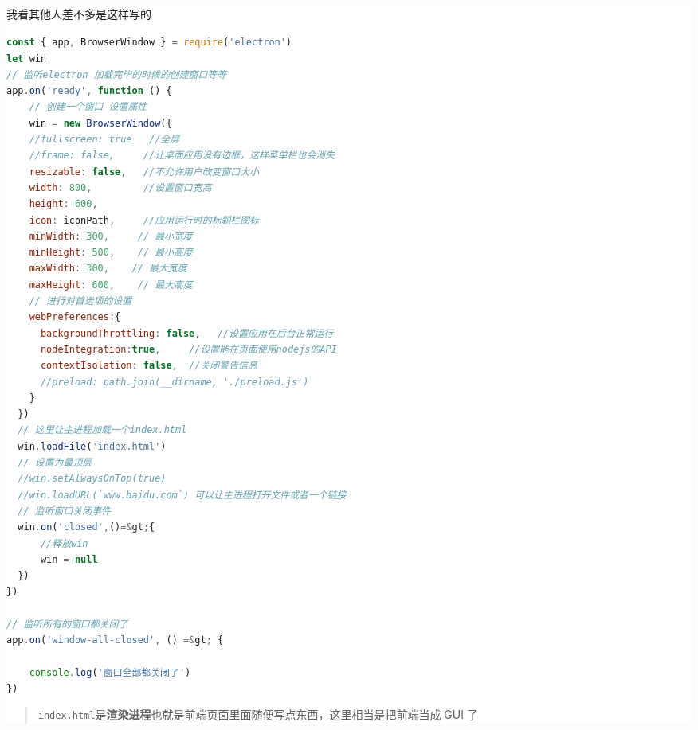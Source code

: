 
<p>我看其他人差不多是这样写的</p>


```js
const { app, BrowserWindow } = require('electron')
let win
// 监听electron 加载完毕的时候的创建窗口等等
app.on('ready', function () {
    // 创建一个窗口 设置属性
    win = new BrowserWindow({
    //fullscreen: true   //全屏
    //frame: false,   	//让桌面应用没有边框，这样菜单栏也会消失
    resizable: false,   //不允许用户改变窗口大小
    width: 800,         //设置窗口宽高
    height: 600,
    icon: iconPath,     //应用运行时的标题栏图标
    minWidth: 300,     // 最小宽度
    minHeight: 500,    // 最小高度
    maxWidth: 300,    // 最大宽度
    maxHeight: 600,    // 最大高度
    // 进行对首选项的设置
    webPreferences:{    
      backgroundThrottling: false,   //设置应用在后台正常运行
      nodeIntegration:true,     //设置能在页面使用nodejs的API
      contextIsolation: false,  //关闭警告信息
      //preload: path.join(__dirname, './preload.js')
    }
  })
  // 这里让主进程加载一个index.html
  win.loadFile('index.html')
  // 设置为最顶层
  //win.setAlwaysOnTop(true)
  //win.loadURL(`www.baidu.com`) 可以让主进程打开文件或者一个链接
  // 监听窗口关闭事件
  win.on('closed',()=&gt;{
      //释放win
      win = null
  })
})

// 监听所有的窗口都关闭了
app.on('window-all-closed', () =&gt; {
    
    console.log('窗口全部都关闭了')
})

```


<blockquote>
<p><code>index.html</code>是<strong>渲染进程</strong>也就是前端页面里面随便写点东西，这里相当是把前端当成 GUI 了</p>
</blockquote>
